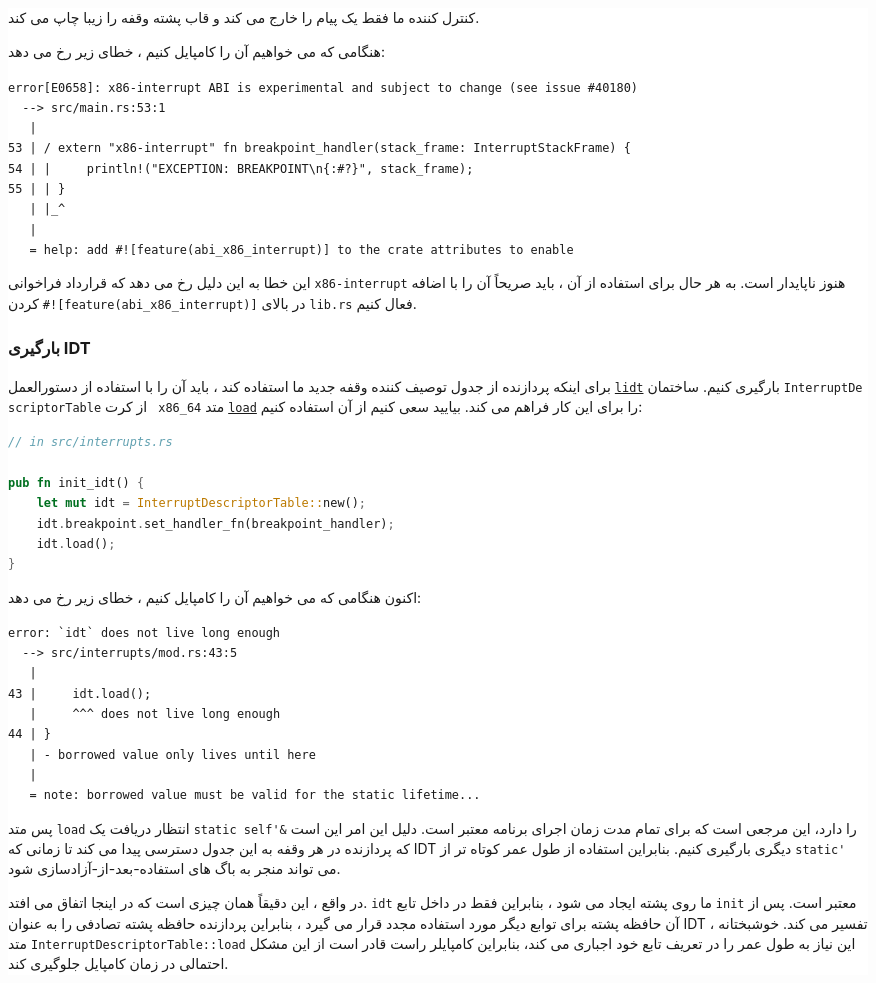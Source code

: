 کنترل کننده ما فقط یک پیام را خارج می کند و قاب پشته وقفه را زیبا چاپ می کند.

هنگامی که می خواهیم آن را کامپایل کنیم ، خطای زیر رخ می دهد:

```
error[E0658]: x86-interrupt ABI is experimental and subject to change (see issue #40180)
  --> src/main.rs:53:1
   |
53 | / extern "x86-interrupt" fn breakpoint_handler(stack_frame: InterruptStackFrame) {
54 | |     println!("EXCEPTION: BREAKPOINT\n{:#?}", stack_frame);
55 | | }
   | |_^
   |
   = help: add #![feature(abi_x86_interrupt)] to the crate attributes to enable
```

این خطا به این دلیل رخ می دهد که قرارداد فراخوانی `x86-interrupt` هنوز ناپایدار است. به هر حال برای استفاده از آن ، باید صریحاً آن را با اضافه کردن `#![feature(abi_x86_interrupt)]` در بالای `lib.rs` فعال کنیم.

### بارگیری IDT
برای اینکه پردازنده از جدول توصیف کننده وقفه جدید ما استفاده کند ، باید آن را با استفاده از دستورالعمل [`lidt`] بارگیری کنیم. ساختمان `InterruptDescriptorTable` از کرت ` x86_64` متد [`load`][InterruptDescriptorTable::load] را برای این کار فراهم می کند. بیایید سعی کنیم از آن استفاده کنیم:

[`lidt`]: https://www.felixcloutier.com/x86/lgdt:lidt
[InterruptDescriptorTable::load]: https://docs.rs/x86_64/0.14.2/x86_64/structures/idt/struct.InterruptDescriptorTable.html#method.load

```rust
// in src/interrupts.rs

pub fn init_idt() {
    let mut idt = InterruptDescriptorTable::new();
    idt.breakpoint.set_handler_fn(breakpoint_handler);
    idt.load();
}
```

اکنون هنگامی که می خواهیم آن را کامپایل کنیم ، خطای زیر رخ می دهد:

```
error: `idt` does not live long enough
  --> src/interrupts/mod.rs:43:5
   |
43 |     idt.load();
   |     ^^^ does not live long enough
44 | }
   | - borrowed value only lives until here
   |
   = note: borrowed value must be valid for the static lifetime...
```

پس متد `load` انتظار دریافت یک `static self'&` را دارد، این مرجعی است که برای تمام مدت زمان اجرای برنامه معتبر است. دلیل این امر این است که پردازنده در هر وقفه به این جدول دسترسی پیدا می کند تا زمانی که IDT دیگری بارگیری کنیم. بنابراین استفاده از طول عمر کوتاه تر از `static'` می تواند منجر به باگ های استفاده-بعد-از-آزادسازی شود.

در واقع ، این دقیقاً همان چیزی است که در اینجا اتفاق می افتد. `idt` ما روی پشته ایجاد می شود ، بنابراین فقط در داخل تابع `init` معتبر است. پس از آن حافظه پشته برای توابع دیگر مورد استفاده مجدد قرار می گیرد ، بنابراین پردازنده حافظه پشته تصادفی را به عنوان IDT تفسیر می کند. خوشبختانه ، متد `InterruptDescriptorTable::load` این نیاز به طول عمر را در تعریف تابع خود اجباری می کند، بنابراین کامپایلر راست قادر است از این مشکل احتمالی در زمان کامپایل جلوگیری کند.


[استثناهای breakpoint]: https://wiki.osdev.org/Exceptions#Breakpoint
[گیت‌هاب]: https://github.com/phil-opp/blog_os
[در زیر]: #comments
[post branch]: https://github.com/phil-opp/blog_os/tree/post-05
[دستورالعمل های SSE]: https://en.wikipedia.org/wiki/Streaming_SIMD_Extensions
[exceptions]: https://wiki.osdev.org/Exceptions
[global descriptor table]: https://en.wikipedia.org/wiki/Global_Descriptor_Table
[RFLAGS]: https://en.wikipedia.org/wiki/FLAGS_register
[GDT]: https://en.wikipedia.org/wiki/Global_Descriptor_Table
[ساختمان `InterruptDescriptorTable`]: https://docs.rs/x86_64/0.14.2/x86_64/structures/idt/struct.InterruptDescriptorTable.html
[`<idt::Entry<F`]: https://docs.rs/x86_64/0.14.2/x86_64/structures/idt/struct.Entry.html
[`HandlerFunc`]: https://docs.rs/x86_64/0.14.2/x86_64/structures/idt/type.HandlerFunc.html
[`HandlerFuncWithErrCode`]: https://docs.rs/x86_64/0.14.2/x86_64/structures/idt/type.HandlerFuncWithErrCode.html
[`PageFaultHandlerFunc`]: https://docs.rs/x86_64/0.14.2/x86_64/structures/idt/type.PageFaultHandlerFunc.html
[نوع مستعار(type alias)]: https://doc.rust-lang.org/book/ch19-04-advanced-types.html#creating-type-synonyms-with-type-aliases
[قرارداد فراخوانی خارجی]: https://doc.rust-lang.org/nomicon/ffi.html#foreign-calling-conventions
[قرارداد فراخوانی]: https://en.wikipedia.org/wiki/Calling_convention
[System V ABI]: https://refspecs.linuxbase.org/elf/x86_64-abi-0.99.pdf
[rust abi]: https://github.com/rust-lang/rfcs/issues/600
[`RFLAGS`]: https://en.wikipedia.org/wiki/FLAGS_register
[`InterruptStackFrame`]: https://docs.rs/x86_64/0.14.2/x86_64/structures/idt/struct.InterruptStackFrame.html
[توابع برهنه]: https://github.com/rust-lang/rfcs/blob/master/text/1201-naked-fns.md
[too-much-magic]: #khyly-jdwyy-bwd
[استثنا بریک‌پوینت]: https://wiki.osdev.org/Exceptions#Breakpoint
["_دیباگرها چطور کار می‌کنند_"]: https://eli.thegreenplace.net/2011/01/27/how-debuggers-work-part-2-breakpoints
[`Box`]: https://doc.rust-lang.org/std/boxed/struct.Box.html
[`static mut`]: https://doc.rust-lang.org/1.30.0/book/second-edition/ch19-01-unsafe-rust.html#accessing-or-modifying-a-mutable-static-variable
[بلوک `unsafe`]: https://doc.rust-lang.org/1.30.0/book/second-edition/ch19-01-unsafe-rust.html#unsafe-superpowers
[vga text buffer lazy static]: @/edition-2/posts/03-vga-text-buffer/index.md#lazy-statics
["مدیریت استثناها با توابع برهنه"]: @/edition-1/extra/naked-exceptions/_index.md
[`InterruptDescriptorTable`]: https://docs.rs/x86_64/0.14.2/x86_64/structures/idt/struct.InterruptDescriptorTable.html
[نسخه اول]: @/edition-1/_index.md
[خطای سه‌گانه]: https://wiki.osdev.org/Triple_Fault
[خطای دوگانه]: https://wiki.osdev.org/Double_Fault#Double_Fault